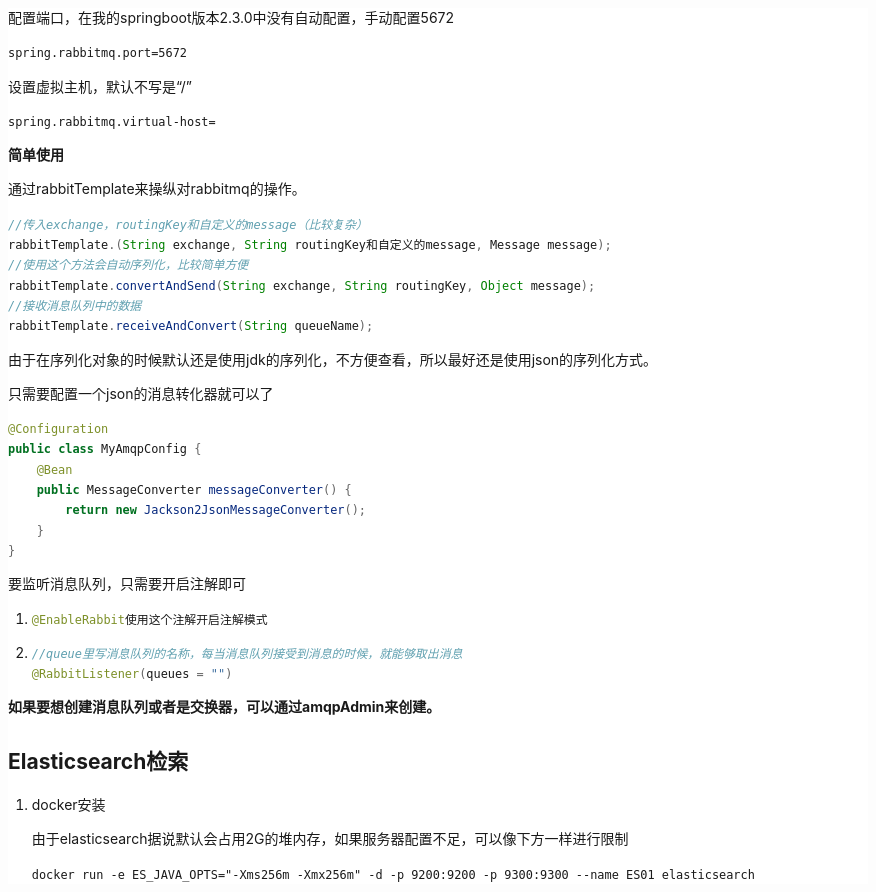 配置端口，在我的springboot版本2.3.0中没有自动配置，手动配置5672

```
spring.rabbitmq.port=5672
```

设置虚拟主机，默认不写是“/”

```
spring.rabbitmq.virtual-host=
```

**简单使用**

通过rabbitTemplate来操纵对rabbitmq的操作。

```java
//传入exchange，routingKey和自定义的message（比较复杂）
rabbitTemplate.(String exchange, String routingKey和自定义的message, Message message);
//使用这个方法会自动序列化，比较简单方便
rabbitTemplate.convertAndSend(String exchange, String routingKey, Object message);
//接收消息队列中的数据
rabbitTemplate.receiveAndConvert(String queueName);
```

由于在序列化对象的时候默认还是使用jdk的序列化，不方便查看，所以最好还是使用json的序列化方式。

只需要配置一个json的消息转化器就可以了

```java
@Configuration
public class MyAmqpConfig {
    @Bean
    public MessageConverter messageConverter() {
        return new Jackson2JsonMessageConverter();
    }
}
```

要监听消息队列，只需要开启注解即可

1. ```java
   @EnableRabbit使用这个注解开启注解模式
   ```

2. ```java
   //queue里写消息队列的名称，每当消息队列接受到消息的时候，就能够取出消息
   @RabbitListener(queues = "")
   ```

**如果要想创建消息队列或者是交换器，可以通过amqpAdmin来创建。**

## Elasticsearch检索

1. docker安装

   由于elasticsearch据说默认会占用2G的堆内存，如果服务器配置不足，可以像下方一样进行限制

   ```xhell
   docker run -e ES_JAVA_OPTS="-Xms256m -Xmx256m" -d -p 9200:9200 -p 9300:9300 --name ES01 elasticsearch
   ```
